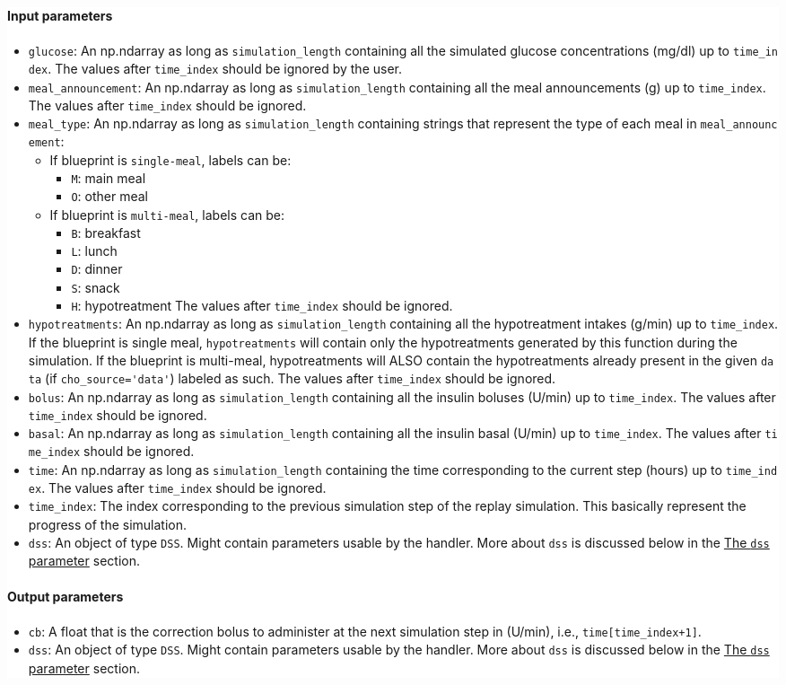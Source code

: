 #### Input parameters
- `glucose`: An np.ndarray as long as `simulation_length` containing all the simulated glucose concentrations (mg/dl)
up to `time_index`. The values after `time_index` should be ignored by the user.
- `meal_announcement`: An np.ndarray as long as `simulation_length` containing all the meal announcements (g) up to 
`time_index`. The values after `time_index` should be ignored.
- `meal_type`: An np.ndarray as long as `simulation_length` containing strings that represent the type of each meal in 
`meal_announcement`: 
  - If blueprint is `single-meal`, labels can be:
    - `M`: main meal
    - `O`: other meal
  - If blueprint is `multi-meal`, labels can be:
    - `B`: breakfast
    - `L`: lunch
    - `D`: dinner
    - `S`: snack
    - `H`: hypotreatment
The values after `time_index` should be ignored.
- `hypotreatments`: An np.ndarray as long as `simulation_length` containing all the hypotreatment intakes (g/min) up to 
`time_index`. If the blueprint is single meal, `hypotreatments` will contain only the hypotreatments generated by this 
function during the simulation. If the blueprint is multi-meal, hypotreatments will ALSO contain the hypotreatments
already present in the given `data` (if `cho_source='data'`) labeled as such. The values after `time_index` should be 
ignored.
- `bolus`: An np.ndarray as long as `simulation_length` containing all the insulin boluses (U/min) up to `time_index`.
The values after `time_index` should be ignored.
- `basal`: An np.ndarray as long as `simulation_length` containing all the insulin basal (U/min) up to `time_index`.
The values after `time_index` should be ignored.
- `time`: An np.ndarray as long as `simulation_length` containing the time corresponding to the current step (hours) up
to `time_index`. The values after `time_index` should be ignored.
- `time_index`: The index corresponding to the previous simulation step of the replay simulation. This basically 
represent the progress of the simulation. 
- `dss`: An object of type `DSS`. Might contain parameters usable by the handler. More about `dss` is discussed below 
in the [The `dss` parameter](#the-dss-parameter) section.

#### Output parameters

- `cb`: A float that is the correction bolus to administer at the next simulation step in (U/min), i.e., `time[time_index+1]`.
- `dss`: An object of type `DSS`. Might contain parameters usable by the handler. More about `dss` is discussed below 
in the [The `dss` parameter](#the-dss-parameter) section.
